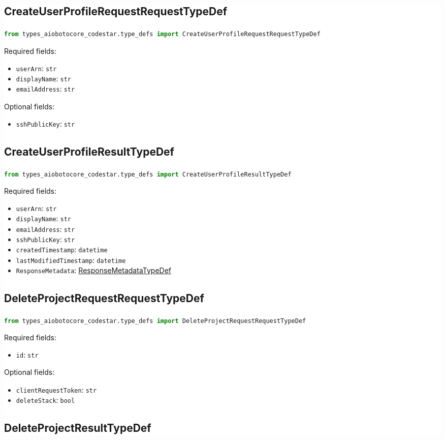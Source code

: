 <a id="createuserprofilerequestrequesttypedef"></a>

## CreateUserProfileRequestRequestTypeDef

```python
from types_aiobotocore_codestar.type_defs import CreateUserProfileRequestRequestTypeDef
```

Required fields:

- `userArn`: `str`
- `displayName`: `str`
- `emailAddress`: `str`

Optional fields:

- `sshPublicKey`: `str`

<a id="createuserprofileresulttypedef"></a>

## CreateUserProfileResultTypeDef

```python
from types_aiobotocore_codestar.type_defs import CreateUserProfileResultTypeDef
```

Required fields:

- `userArn`: `str`
- `displayName`: `str`
- `emailAddress`: `str`
- `sshPublicKey`: `str`
- `createdTimestamp`: `datetime`
- `lastModifiedTimestamp`: `datetime`
- `ResponseMetadata`:
  [ResponseMetadataTypeDef](./type_defs.md#responsemetadatatypedef)

<a id="deleteprojectrequestrequesttypedef"></a>

## DeleteProjectRequestRequestTypeDef

```python
from types_aiobotocore_codestar.type_defs import DeleteProjectRequestRequestTypeDef
```

Required fields:

- `id`: `str`

Optional fields:

- `clientRequestToken`: `str`
- `deleteStack`: `bool`

<a id="deleteprojectresulttypedef"></a>

## DeleteProjectResultTypeDef
